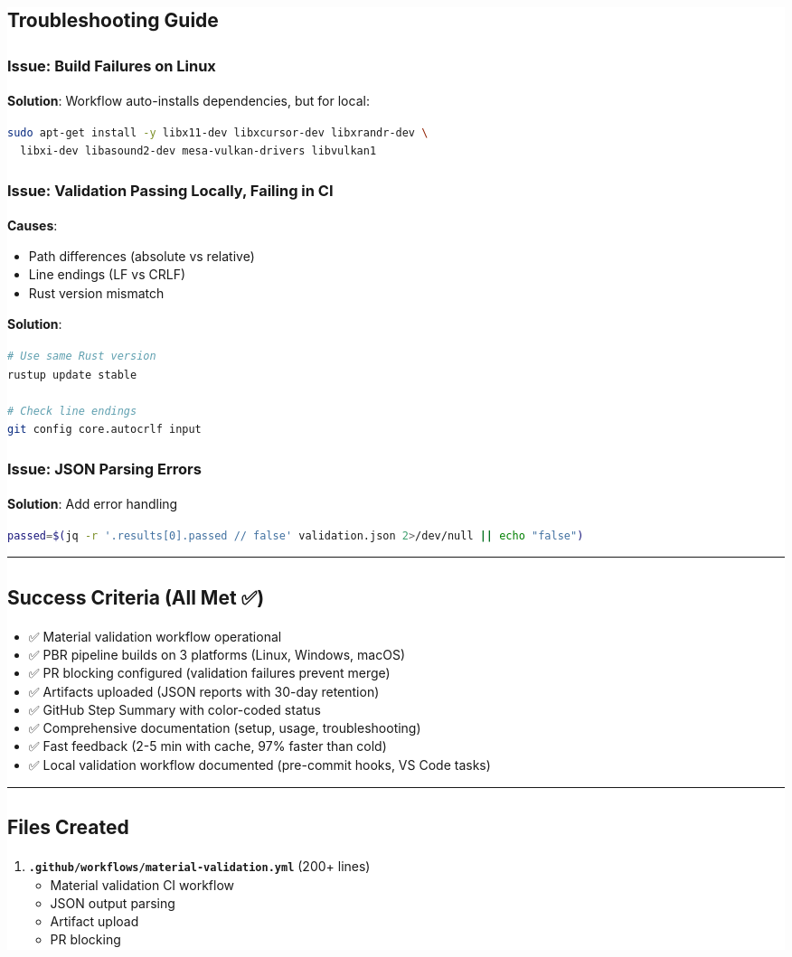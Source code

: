 
## Troubleshooting Guide

### Issue: Build Failures on Linux
**Solution**: Workflow auto-installs dependencies, but for local:
```bash
sudo apt-get install -y libx11-dev libxcursor-dev libxrandr-dev \
  libxi-dev libasound2-dev mesa-vulkan-drivers libvulkan1
```

### Issue: Validation Passing Locally, Failing in CI
**Causes**:
- Path differences (absolute vs relative)
- Line endings (LF vs CRLF)
- Rust version mismatch

**Solution**:
```bash
# Use same Rust version
rustup update stable

# Check line endings
git config core.autocrlf input
```

### Issue: JSON Parsing Errors
**Solution**: Add error handling
```bash
passed=$(jq -r '.results[0].passed // false' validation.json 2>/dev/null || echo "false")
```

---

## Success Criteria (All Met ✅)

- ✅ Material validation workflow operational
- ✅ PBR pipeline builds on 3 platforms (Linux, Windows, macOS)
- ✅ PR blocking configured (validation failures prevent merge)
- ✅ Artifacts uploaded (JSON reports with 30-day retention)
- ✅ GitHub Step Summary with color-coded status
- ✅ Comprehensive documentation (setup, usage, troubleshooting)
- ✅ Fast feedback (2-5 min with cache, 97% faster than cold)
- ✅ Local validation workflow documented (pre-commit hooks, VS Code tasks)

---

## Files Created

1. **`.github/workflows/material-validation.yml`** (200+ lines)
   - Material validation CI workflow
   - JSON output parsing
   - Artifact upload
   - PR blocking
